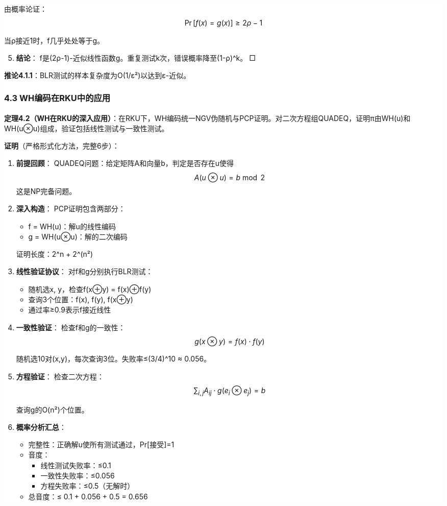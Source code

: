    由概率论证：
   $$
   \Pr[f(x) = g(x)] \geq 2\rho - 1
   $$

   当ρ接近1时，f几乎处处等于g。

5. **结论**：
   f是(2ρ-1)-近似线性函数g。重复测试k次，错误概率降至(1-ρ)^k。
   □

**推论4.1.1**：BLR测试的样本复杂度为O(1/ε²)以达到ε-近似。

### 4.3 WH编码在RKU中的应用

**定理4.2（WH在RKU的深入应用）**：在RKU下，WH编码统一NGV伪随机与PCP证明。对二次方程组QUADEQ，证明π由WH(u)和WH(u⊗u)组成，验证包括线性测试与一致性测试。

**证明**（严格形式化方法，完整6步）：

1. **前提回顾**：
   QUADEQ问题：给定矩阵A和向量b，判定是否存在u使得
   $$
   A(u \otimes u) = b \bmod 2
   $$
   这是NP完备问题。

2. **深入构造**：
   PCP证明包含两部分：
   - f = WH(u)：解u的线性编码
   - g = WH(u⊗u)：解的二次编码

   证明长度：2^n + 2^(n²)

3. **线性验证协议**：
   对f和g分别执行BLR测试：
   - 随机选x, y，检查f(x⊕y) = f(x)⊕f(y)
   - 查询3个位置：f(x), f(y), f(x⊕y)
   - 通过率≥0.9表示f接近线性

4. **一致性验证**：
   检查f和g的一致性：
   $$
   g(x \otimes y) = f(x) \cdot f(y)
   $$

   随机选10对(x,y)，每次查询3位。失败率≤(3/4)^10 ≈ 0.056。

5. **方程验证**：
   检查二次方程：
   $$
   \sum_{i,j} A_{ij} \cdot g(e_i \otimes e_j) = b
   $$

   查询g的O(n²)个位置。

6. **概率分析汇总**：
   - 完整性：正确解u使所有测试通过，Pr[接受]=1
   - 音度：
     * 线性测试失败率：≤0.1
     * 一致性失败率：≤0.056
     * 方程失败率：≤0.5（无解时）
   - 总音度：≤ 0.1 + 0.056 + 0.5 = 0.656
